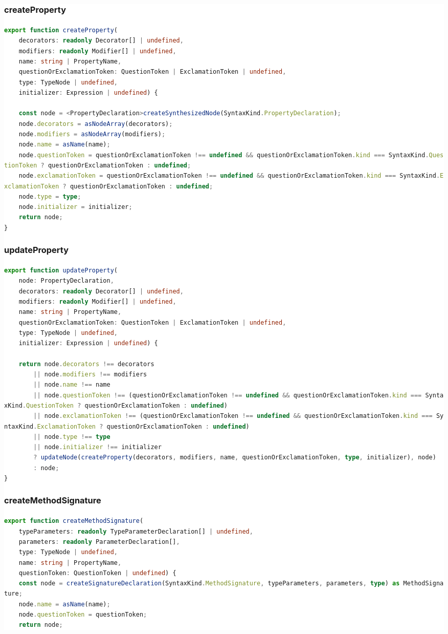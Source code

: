 ### createProperty
```ts
export function createProperty(
    decorators: readonly Decorator[] | undefined,
    modifiers: readonly Modifier[] | undefined,
    name: string | PropertyName,
    questionOrExclamationToken: QuestionToken | ExclamationToken | undefined,
    type: TypeNode | undefined,
    initializer: Expression | undefined) {

    const node = <PropertyDeclaration>createSynthesizedNode(SyntaxKind.PropertyDeclaration);
    node.decorators = asNodeArray(decorators);
    node.modifiers = asNodeArray(modifiers);
    node.name = asName(name);
    node.questionToken = questionOrExclamationToken !== undefined && questionOrExclamationToken.kind === SyntaxKind.QuestionToken ? questionOrExclamationToken : undefined;
    node.exclamationToken = questionOrExclamationToken !== undefined && questionOrExclamationToken.kind === SyntaxKind.ExclamationToken ? questionOrExclamationToken : undefined;
    node.type = type;
    node.initializer = initializer;
    return node;
}
```

### updateProperty
```ts
export function updateProperty(
    node: PropertyDeclaration,
    decorators: readonly Decorator[] | undefined,
    modifiers: readonly Modifier[] | undefined,
    name: string | PropertyName,
    questionOrExclamationToken: QuestionToken | ExclamationToken | undefined,
    type: TypeNode | undefined,
    initializer: Expression | undefined) {

    return node.decorators !== decorators
        || node.modifiers !== modifiers
        || node.name !== name
        || node.questionToken !== (questionOrExclamationToken !== undefined && questionOrExclamationToken.kind === SyntaxKind.QuestionToken ? questionOrExclamationToken : undefined)
        || node.exclamationToken !== (questionOrExclamationToken !== undefined && questionOrExclamationToken.kind === SyntaxKind.ExclamationToken ? questionOrExclamationToken : undefined)
        || node.type !== type
        || node.initializer !== initializer
        ? updateNode(createProperty(decorators, modifiers, name, questionOrExclamationToken, type, initializer), node)
        : node;
}
```

### createMethodSignature
```ts
export function createMethodSignature(
    typeParameters: readonly TypeParameterDeclaration[] | undefined,
    parameters: readonly ParameterDeclaration[],
    type: TypeNode | undefined,
    name: string | PropertyName,
    questionToken: QuestionToken | undefined) {
    const node = createSignatureDeclaration(SyntaxKind.MethodSignature, typeParameters, parameters, type) as MethodSignature;
    node.name = asName(name);
    node.questionToken = questionToken;
    return node;
```